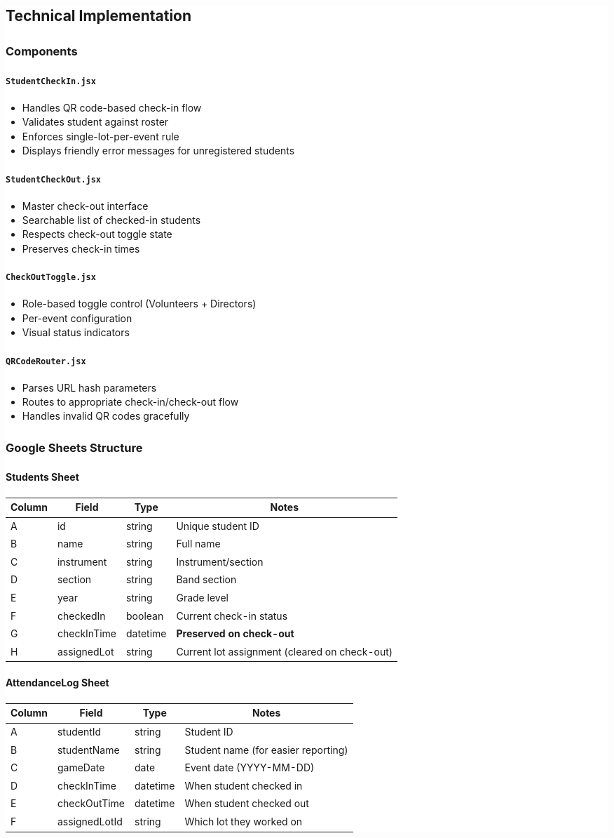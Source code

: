 ## Technical Implementation

### Components

#### `StudentCheckIn.jsx`
- Handles QR code-based check-in flow
- Validates student against roster
- Enforces single-lot-per-event rule
- Displays friendly error messages for unregistered students

#### `StudentCheckOut.jsx`
- Master check-out interface
- Searchable list of checked-in students
- Respects check-out toggle state
- Preserves check-in times

#### `CheckOutToggle.jsx`
- Role-based toggle control (Volunteers + Directors)
- Per-event configuration
- Visual status indicators

#### `QRCodeRouter.jsx`
- Parses URL hash parameters
- Routes to appropriate check-in/check-out flow
- Handles invalid QR codes gracefully

### Google Sheets Structure

#### Students Sheet
| Column | Field | Type | Notes |
|--------|-------|------|-------|
| A | id | string | Unique student ID |
| B | name | string | Full name |
| C | instrument | string | Instrument/section |
| D | section | string | Band section |
| E | year | string | Grade level |
| F | checkedIn | boolean | Current check-in status |
| G | checkInTime | datetime | **Preserved on check-out** |
| H | assignedLot | string | Current lot assignment (cleared on check-out) |

#### AttendanceLog Sheet
| Column | Field | Type | Notes |
|--------|-------|------|-------|
| A | studentId | string | Student ID |
| B | studentName | string | Student name (for easier reporting) |
| C | gameDate | date | Event date (YYYY-MM-DD) |
| D | checkInTime | datetime | When student checked in |
| E | checkOutTime | datetime | When student checked out |
| F | assignedLotId | string | Which lot they worked on |

